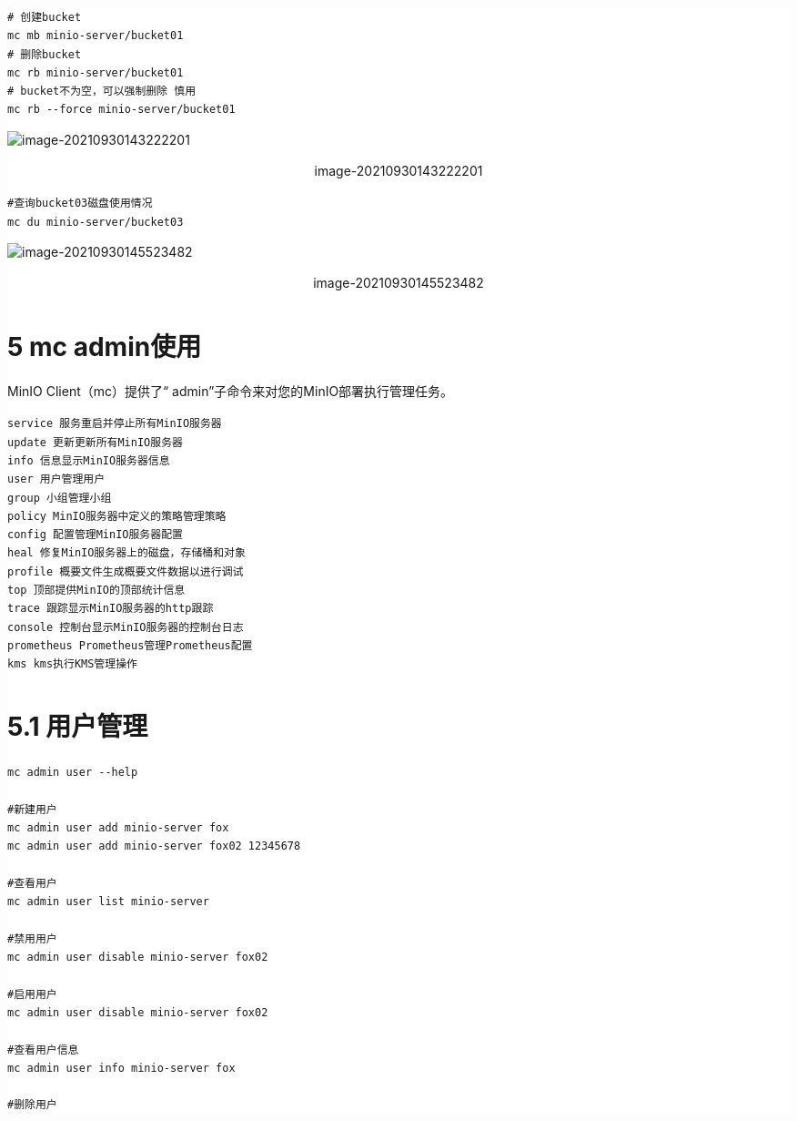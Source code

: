 ```shell
# 创建bucket
mc mb minio-server/bucket01
# 删除bucket
mc rb minio-server/bucket01
# bucket不为空，可以强制删除 慎用
mc rb --force minio-server/bucket01
```

![image-20210930143222201](https://pic.altair288.eu.org/file/2460dd1c8754e1fcc448a.png)

<center>image-20210930143222201</center>

```shell
#查询bucket03磁盘使用情况
mc du minio-server/bucket03
```

![image-20210930145523482](https://pic.altair288.eu.org/file/9302f7939cc1efc5447df.png)

<center>image-20210930145523482</center>

# 5 mc admin使用

MinIO Client（mc）提供了“ admin”子命令来对您的MinIO部署执行管理任务。

```shell
service 服务重启并停止所有MinIO服务器
update 更新更新所有MinIO服务器
info 信息显示MinIO服务器信息
user 用户管理用户
group 小组管理小组
policy MinIO服务器中定义的策略管理策略
config 配置管理MinIO服务器配置
heal 修复MinIO服务器上的磁盘，存储桶和对象
profile 概要文件生成概要文件数据以进行调试
top 顶部提供MinIO的顶部统计信息
trace 跟踪显示MinIO服务器的http跟踪
console 控制台显示MinIO服务器的控制台日志
prometheus Prometheus管理Prometheus配置
kms kms执行KMS管理操作
```

# 5.1 用户管理

```shell
mc admin user --help

#新建用户
mc admin user add minio-server fox
mc admin user add minio-server fox02 12345678

#查看用户
mc admin user list minio-server

#禁用用户
mc admin user disable minio-server fox02

#启用用户
mc admin user disable minio-server fox02

#查看用户信息
mc admin user info minio-server fox

#删除用户
```